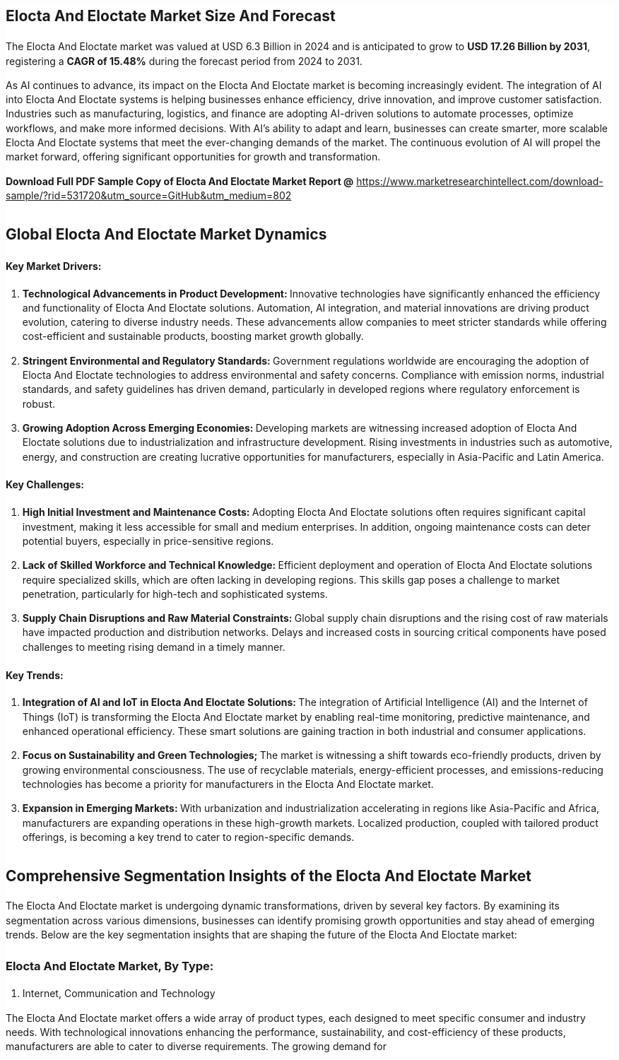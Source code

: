 <h2>Elocta And Eloctate Market Size And Forecast</h2><p>The Elocta And Eloctate market was valued at USD 6.3 Billion in 2024 and is anticipated to grow to <strong>USD 17.26 Billion by 2031</strong>, registering a <strong>CAGR of 15.48%</strong> during the forecast period from 2024 to 2031.</p><p>As AI continues to advance, its impact on the Elocta And Eloctate market is becoming increasingly evident. The integration of AI into Elocta And Eloctate systems is helping businesses enhance efficiency, drive innovation, and improve customer satisfaction. Industries such as manufacturing, logistics, and finance are adopting AI-driven solutions to automate processes, optimize workflows, and make more informed decisions. With AI’s ability to adapt and learn, businesses can create smarter, more scalable Elocta And Eloctate systems that meet the ever-changing demands of the market. The continuous evolution of AI will propel the market forward, offering significant opportunities for growth and transformation.</p><p><strong>Download Full PDF Sample Copy of Elocta And Eloctate Market Report @</strong>&nbsp;<a href="https://www.marketresearchintellect.com/download-sample/?rid=531720&amp;utm_source=GitHub&amp;utm_medium=802">https://www.marketresearchintellect.com/download-sample/?rid=531720&amp;utm_source=GitHub&amp;utm_medium=802</a></p><h2>Global Elocta And Eloctate Market Dynamics</h2><h4><strong>Key Market Drivers:</strong></h4><ol><li><p><strong>Technological Advancements in Product Development:&nbsp;</strong>Innovative technologies have significantly enhanced the efficiency and functionality of Elocta And Eloctate solutions. Automation, AI integration, and material innovations are driving product evolution, catering to diverse industry needs. These advancements allow companies to meet stricter standards while offering cost-efficient and sustainable products, boosting market growth globally.</p></li><li><p><strong>Stringent Environmental and Regulatory Standards:&nbsp;</strong>Government regulations worldwide are encouraging the adoption of Elocta And Eloctate technologies to address environmental and safety concerns. Compliance with emission norms, industrial standards, and safety guidelines has driven demand, particularly in developed regions where regulatory enforcement is robust.</p></li><li><p><strong>Growing Adoption Across Emerging Economies:&nbsp;</strong>Developing markets are witnessing increased adoption of Elocta And Eloctate solutions due to industrialization and infrastructure development. Rising investments in industries such as automotive, energy, and construction are creating lucrative opportunities for manufacturers, especially in Asia-Pacific and Latin America.</p></li></ol><h4><strong>Key Challenges:</strong></h4><ol><li><p><strong>High Initial Investment and Maintenance Costs:&nbsp;</strong>Adopting Elocta And Eloctate solutions often requires significant capital investment, making it less accessible for small and medium enterprises. In addition, ongoing maintenance costs can deter potential buyers, especially in price-sensitive regions.</p></li><li><p><strong>Lack of Skilled Workforce and Technical Knowledge:&nbsp;</strong>Efficient deployment and operation of Elocta And Eloctate solutions require specialized skills, which are often lacking in developing regions. This skills gap poses a challenge to market penetration, particularly for high-tech and sophisticated systems.</p></li><li><p><strong>Supply Chain Disruptions and Raw Material Constraints:&nbsp;</strong>Global supply chain disruptions and the rising cost of raw materials have impacted production and distribution networks. Delays and increased costs in sourcing critical components have posed challenges to meeting rising demand in a timely manner.</p></li></ol><h4><strong>Key Trends:</strong></h4><ol><li><p><strong>Integration of AI and IoT in Elocta And Eloctate Solutions:&nbsp;</strong>The integration of Artificial Intelligence (AI) and the Internet of Things (IoT) is transforming the Elocta And Eloctate market by enabling real-time monitoring, predictive maintenance, and enhanced operational efficiency. These smart solutions are gaining traction in both industrial and consumer applications.</p></li><li><p><strong>Focus on Sustainability and Green Technologies;&nbsp;</strong>The market is witnessing a shift towards eco-friendly products, driven by growing environmental consciousness. The use of recyclable materials, energy-efficient processes, and emissions-reducing technologies has become a priority for manufacturers in the Elocta And Eloctate market.</p></li><li><p><strong>Expansion in Emerging Markets:&nbsp;</strong>With urbanization and industrialization accelerating in regions like Asia-Pacific and Africa, manufacturers are expanding operations in these high-growth markets. Localized production, coupled with tailored product offerings, is becoming a key trend to cater to region-specific demands.</p></li></ol><div class="article-main__content" data-test-id="publishing-text-block"><h2>Comprehensive Segmentation Insights of the Elocta And Eloctate Market</h2><p>The Elocta And Eloctate market is undergoing dynamic transformations, driven by several key factors. By examining its segmentation across various dimensions, businesses can identify promising growth opportunities and stay ahead of emerging trends. Below are the key segmentation insights that are shaping the future of the Elocta And Eloctate market:</p><h3><strong>Elocta And Eloctate Market, By Type:<br /></strong></h3><ol><li>Internet, Communication and Technology</li></ol><p>The Elocta And Eloctate market offers a wide array of product types, each designed to meet specific consumer and industry needs. With technological innovations enhancing the performance, sustainability, and cost-efficiency of these products, manufacturers are able to cater to diverse requirements. The growing demand for
